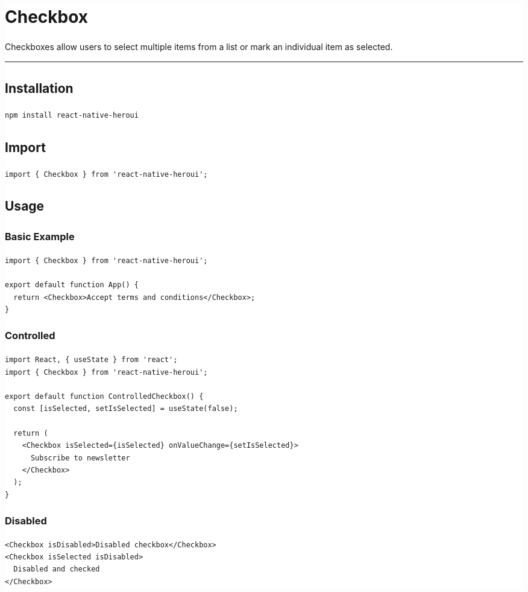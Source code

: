 # Checkbox

Checkboxes allow users to select multiple items from a list or mark an individual item as selected.

---

## Installation

```bash
npm install react-native-heroui
```

## Import

```tsx
import { Checkbox } from 'react-native-heroui';
```

## Usage

### Basic Example

```tsx
import { Checkbox } from 'react-native-heroui';

export default function App() {
  return <Checkbox>Accept terms and conditions</Checkbox>;
}
```

### Controlled

```tsx
import React, { useState } from 'react';
import { Checkbox } from 'react-native-heroui';

export default function ControlledCheckbox() {
  const [isSelected, setIsSelected] = useState(false);

  return (
    <Checkbox isSelected={isSelected} onValueChange={setIsSelected}>
      Subscribe to newsletter
    </Checkbox>
  );
}
```

### Disabled

```tsx
<Checkbox isDisabled>Disabled checkbox</Checkbox>
<Checkbox isSelected isDisabled>
  Disabled and checked
</Checkbox>
```
